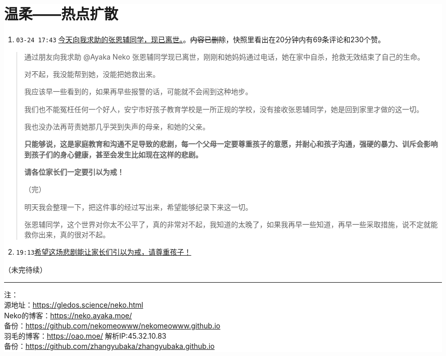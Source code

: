 # 温柔——热点扩散

1. `03-24 17:43`
[今天向我求助的张恩辅同学，现已离世。](https://web.archive.org/web/20180326111214/http://webcache.googleusercontent.com/search?q=cache:IlDL3pSsxA4J:https://zhuanlan.zhihu.com/p/34901296&num=1&strip=0&vwsrc=0)。~~内容已删除~~，快照里看出在20分钟内有69条评论和230个赞。
>通过朋友向我求助 @Ayaka Neko 张恩辅同学现已离世，刚刚和她妈妈通过电话，她在家中自杀，抢救无效结束了自己的生命。
>
>对不起，我没能帮到她，没能把她救出来。
>
>我应该早一些看到的，如果再早些报警的话，可能就不会闹到这种地步。
>
>我们也不能冤枉任何一个好人，安宁市好孩子教育学校是一所正规的学校，没有接收张恩辅同学，她是回到家里才做的这一切。
>
>我也没办法再苛责她那几乎哭到失声的母亲，和她的父亲。
>
>**只能够说，这是家庭教育和沟通不足导致的悲剧，每一个父母一定要尊重孩子的意愿，并耐心和孩子沟通，强硬的暴力、训斥会影响到孩子们的身心健康，甚至会发生比如现在这样的悲剧。**
>
>**请各位家长们一定要引以为戒！**
>
>（完）
>
>明天我会整理一下，把这件事的经过写出来，希望能够纪录下来这一切。
>
>张恩辅同学，这个世界对你太不公平了，真的非常对不起，我知道的太晚了，如果我再早一些知道，再早一些采取措施，说不定就能救你出来，真的很对不起。

2. `19:13`[希望这场悲剧能让家长们引以为戒，请尊重孩子！](https://zhuanlan.zhihu.com/p/34901959)

（未完待续）


***

注：   
源地址：<https://gledos.science/neko.html>   
Neko的博客：<https://neko.ayaka.moe/>   
备份：<https://github.com/nekomeowww/nekomeowww.github.io>   
羽毛的博客：<https://oao.moe/>   解析IP:45.32.10.83   
备份：<https://github.com/zhangyubaka/zhangyubaka.github.io>   

